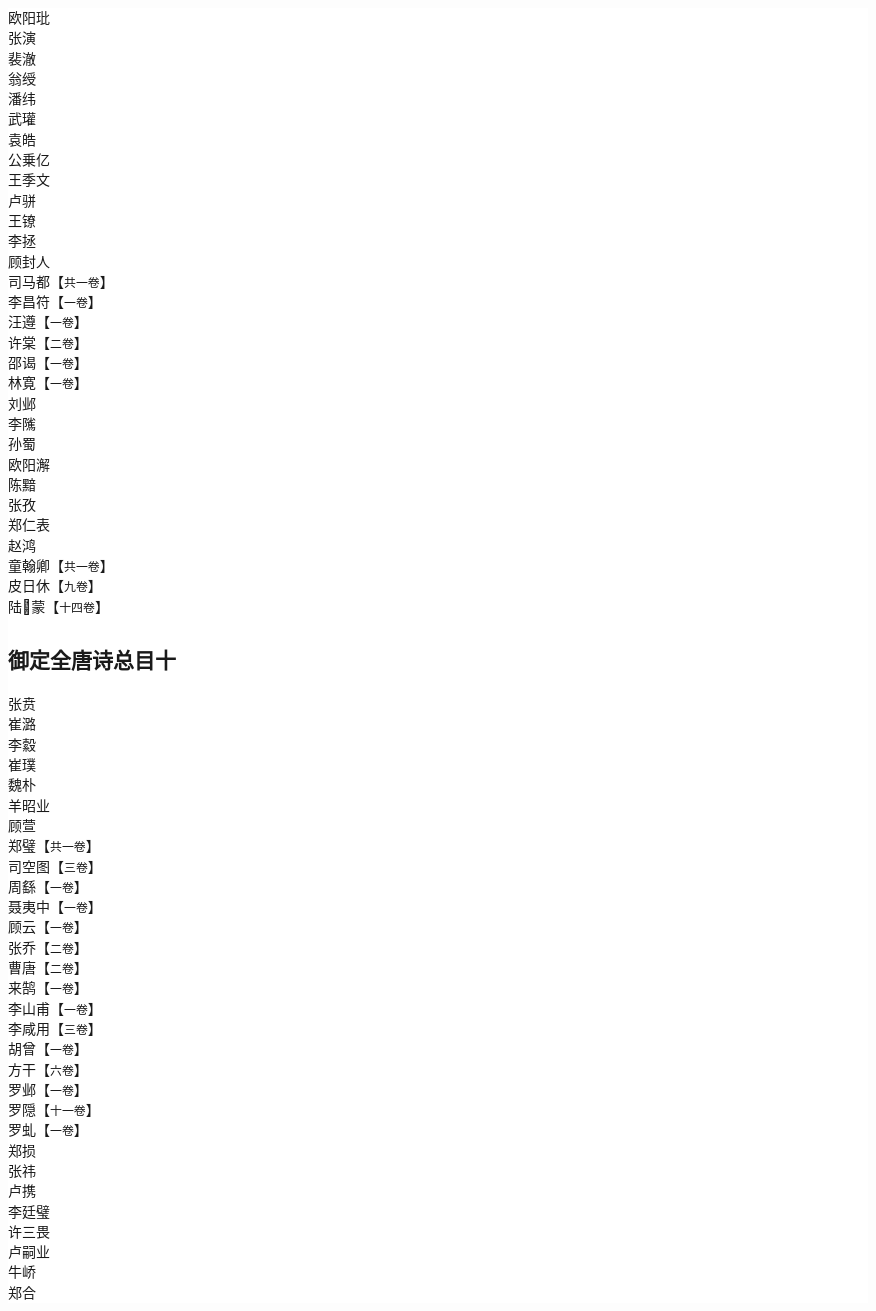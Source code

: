 欧阳玭  
张演  
裴澈  
翁绶  
潘纬  
武瓘  
袁皓  
公乗亿  
王季文  
卢骈  
王镣  
李拯  
顾封人  
司马都【`共一卷`】  
李昌符【`一卷`】  
汪遵【`一卷`】  
许棠【`二卷`】  
邵谒【`一卷`】  
林寛【`一卷`】  
刘邺  
李隲  
孙蜀  
欧阳澥  
陈黯  
张孜  
郑仁表  
赵鸿  
童翰卿【`共一卷`】  
皮日休【`九卷`】  
陆蒙【`十四卷`】  

## 御定全唐诗总目十  

张贲  
崔潞  
李縠  
崔璞  
魏朴  
羊昭业  
顾萱  
郑璧【`共一卷`】  
司空图【`三卷`】  
周繇【`一卷`】  
聂夷中【`一卷`】  
顾云【`一卷`】  
张乔【`二卷`】  
曹唐【`二卷`】  
来鹄【`一卷`】  
李山甫【`一卷`】  
李咸用【`三卷`】  
胡曾【`一卷`】  
方干【`六卷`】  
罗邺【`一卷`】  
罗隠【`十一卷`】  
罗虬【`一卷`】  
郑损  
张祎  
卢携  
李廷璧  
许三畏  
卢嗣业  
牛峤  
郑合  